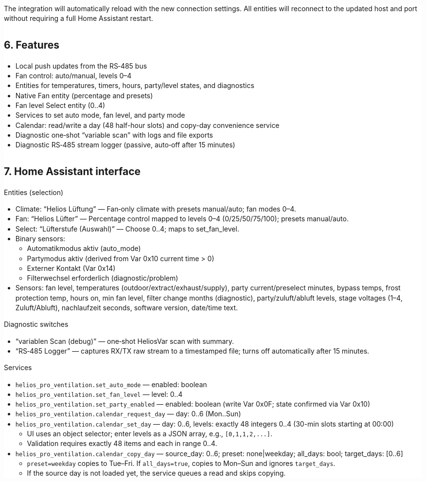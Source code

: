 The integration will automatically reload with the new connection settings. All entities will reconnect to the updated host and port without requiring a full Home Assistant restart.

## 6. Features

- Local push updates from the RS‑485 bus
- Fan control: auto/manual, levels 0–4
- Entities for temperatures, timers, hours, party/level states, and diagnostics
- Native Fan entity (percentage and presets)
- Fan level Select entity (0..4)
- Services to set auto mode, fan level, and party mode
 - Calendar: read/write a day (48 half-hour slots) and copy-day convenience service
- Diagnostic one‑shot “variable scan” with logs and file exports
 - Diagnostic RS‑485 stream logger (passive, auto‑off after 15 minutes)

## 7. Home Assistant interface

Entities (selection)
- Climate: “Helios Lüftung” — Fan‑only climate with presets manual/auto; fan modes 0–4.
- Fan: “Helios Lüfter” — Percentage control mapped to levels 0–4 (0/25/50/75/100); presets manual/auto.
- Select: “Lüfterstufe (Auswahl)” — Choose 0..4; maps to set_fan_level.
- Binary sensors:
	- Automatikmodus aktiv (auto_mode)
	- Partymodus aktiv (derived from Var 0x10 current time > 0)
	- Externer Kontakt (Var 0x14)
	- Filterwechsel erforderlich (diagnostic/problem)
- Sensors: fan level, temperatures (outdoor/extract/exhaust/supply), party current/preselect minutes, bypass temps, frost protection temp, hours on, min fan level, filter change months (diagnostic), party/zuluft/abluft levels, stage voltages (1–4, Zuluft/Abluft), nachlaufzeit seconds, software version, date/time text.

Diagnostic switches
- “variablen Scan (debug)” — one‑shot HeliosVar scan with summary.
- “RS‑485 Logger” — captures RX/TX raw stream to a timestamped file; turns off automatically after 15 minutes.

Services
- `helios_pro_ventilation.set_auto_mode` — enabled: boolean
- `helios_pro_ventilation.set_fan_level` — level: 0..4
- `helios_pro_ventilation.set_party_enabled` — enabled: boolean (write Var 0x0F; state confirmed via Var 0x10)
 - `helios_pro_ventilation.calendar_request_day` — day: 0..6 (Mon..Sun)
 - `helios_pro_ventilation.calendar_set_day` — day: 0..6, levels: exactly 48 integers 0..4 (30-min slots starting at 00:00)
	 - UI uses an object selector; enter levels as a JSON array, e.g., `[0,1,1,2,...]`.
	 - Validation requires exactly 48 items and each in range 0..4.
 - `helios_pro_ventilation.calendar_copy_day` — source_day: 0..6; preset: none|weekday; all_days: bool; target_days: [0..6]
	 - `preset=weekday` copies to Tue–Fri. If `all_days=true`, copies to Mon–Sun and ignores `target_days`.
	 - If the source day is not loaded yet, the service queues a read and skips copying.
